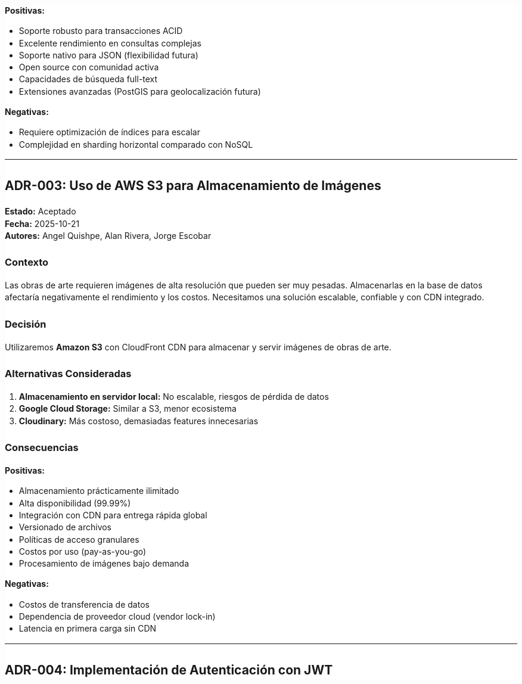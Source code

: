 **Positivas:**
- Soporte robusto para transacciones ACID
- Excelente rendimiento en consultas complejas
- Soporte nativo para JSON (flexibilidad futura)
- Open source con comunidad activa
- Capacidades de búsqueda full-text
- Extensiones avanzadas (PostGIS para geolocalización futura)

**Negativas:**
- Requiere optimización de índices para escalar
- Complejidad en sharding horizontal comparado con NoSQL

---

## ADR-003: Uso de AWS S3 para Almacenamiento de Imágenes

**Estado:** Aceptado  
**Fecha:** 2025-10-21  
**Autores:** Angel Quishpe, Alan Rivera, Jorge Escobar

### Contexto
Las obras de arte requieren imágenes de alta resolución que pueden ser muy pesadas. Almacenarlas en la base de datos afectaría negativamente el rendimiento y los costos. Necesitamos una solución escalable, confiable y con CDN integrado.

### Decisión
Utilizaremos **Amazon S3** con CloudFront CDN para almacenar y servir imágenes de obras de arte.

### Alternativas Consideradas
1. **Almacenamiento en servidor local:** No escalable, riesgos de pérdida de datos
2. **Google Cloud Storage:** Similar a S3, menor ecosistema
3. **Cloudinary:** Más costoso, demasiadas features innecesarias

### Consecuencias

**Positivas:**
- Almacenamiento prácticamente ilimitado
- Alta disponibilidad (99.99%)
- Integración con CDN para entrega rápida global
- Versionado de archivos
- Políticas de acceso granulares
- Costos por uso (pay-as-you-go)
- Procesamiento de imágenes bajo demanda

**Negativas:**
- Costos de transferencia de datos
- Dependencia de proveedor cloud (vendor lock-in)
- Latencia en primera carga sin CDN

---

## ADR-004: Implementación de Autenticación con JWT
